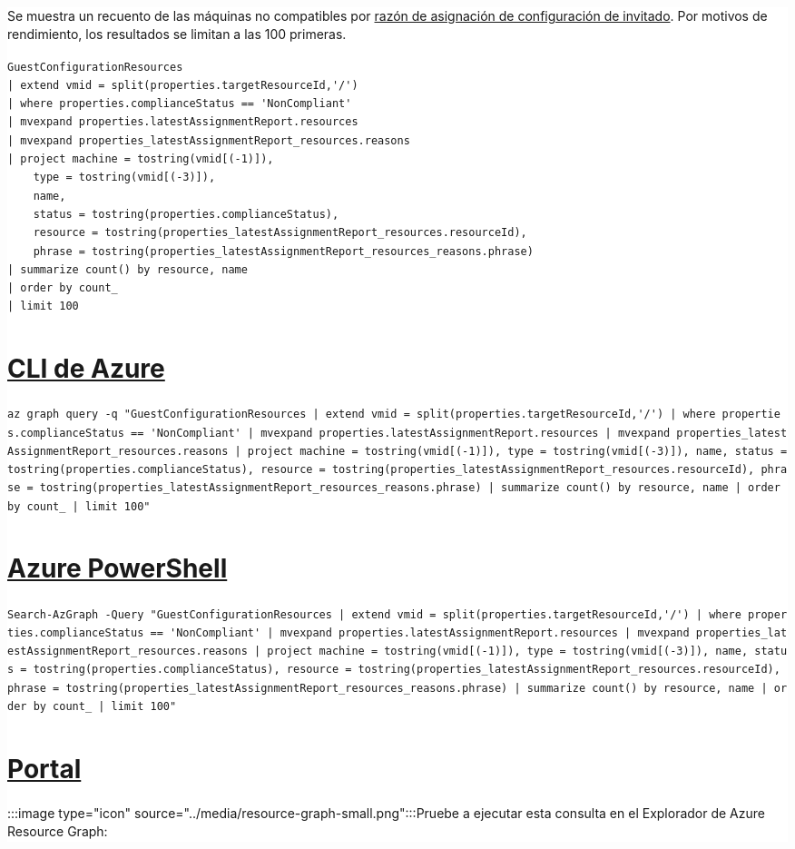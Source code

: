 Se muestra un recuento de las máquinas no compatibles por [razón de asignación de configuración de invitado](../../policy/how-to/determine-non-compliance.md#compliance-details-for-guest-configuration).
Por motivos de rendimiento, los resultados se limitan a las 100 primeras.

```kusto
GuestConfigurationResources
| extend vmid = split(properties.targetResourceId,'/')
| where properties.complianceStatus == 'NonCompliant'
| mvexpand properties.latestAssignmentReport.resources
| mvexpand properties_latestAssignmentReport_resources.reasons
| project machine = tostring(vmid[(-1)]),
    type = tostring(vmid[(-3)]),
    name,
    status = tostring(properties.complianceStatus),
    resource = tostring(properties_latestAssignmentReport_resources.resourceId),
    phrase = tostring(properties_latestAssignmentReport_resources_reasons.phrase)
| summarize count() by resource, name
| order by count_
| limit 100
```

# <a name="azure-cli"></a>[CLI de Azure](#tab/azure-cli)

```azurecli-interactive
az graph query -q "GuestConfigurationResources | extend vmid = split(properties.targetResourceId,'/') | where properties.complianceStatus == 'NonCompliant' | mvexpand properties.latestAssignmentReport.resources | mvexpand properties_latestAssignmentReport_resources.reasons | project machine = tostring(vmid[(-1)]), type = tostring(vmid[(-3)]), name, status = tostring(properties.complianceStatus), resource = tostring(properties_latestAssignmentReport_resources.resourceId), phrase = tostring(properties_latestAssignmentReport_resources_reasons.phrase) | summarize count() by resource, name | order by count_ | limit 100"
```

# <a name="azure-powershell"></a>[Azure PowerShell](#tab/azure-powershell)

```azurepowershell-interactive
Search-AzGraph -Query "GuestConfigurationResources | extend vmid = split(properties.targetResourceId,'/') | where properties.complianceStatus == 'NonCompliant' | mvexpand properties.latestAssignmentReport.resources | mvexpand properties_latestAssignmentReport_resources.reasons | project machine = tostring(vmid[(-1)]), type = tostring(vmid[(-3)]), name, status = tostring(properties.complianceStatus), resource = tostring(properties_latestAssignmentReport_resources.resourceId), phrase = tostring(properties_latestAssignmentReport_resources_reasons.phrase) | summarize count() by resource, name | order by count_ | limit 100"
```

# <a name="portal"></a>[Portal](#tab/azure-portal)

:::image type="icon" source="../media/resource-graph-small.png":::Pruebe a ejecutar esta consulta en el Explorador de Azure Resource Graph:

